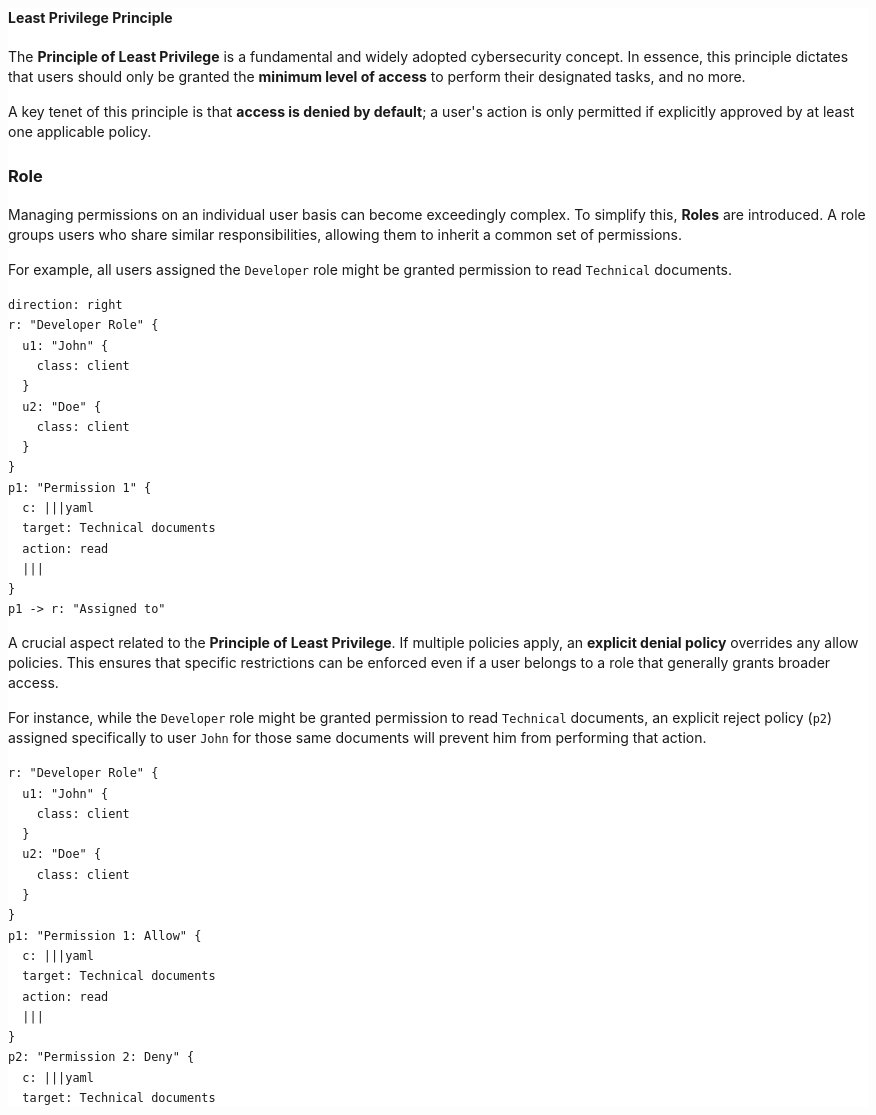 #### Least Privilege Principle

The **Principle of Least Privilege** is a fundamental and widely adopted cybersecurity concept.
In essence,
this principle dictates that users should only be granted the **minimum level of access** to perform their designated tasks,
and no more.

A key tenet of this principle is that **access is denied by default**;
a user's action is only permitted if explicitly approved by at least one applicable policy.

### Role

Managing permissions on an individual user basis can become exceedingly complex.
To simplify this, **Roles** are introduced.
A role groups users who share similar responsibilities,
allowing them to inherit a common set of permissions.

For example, all users assigned the `Developer` role might be granted permission to read `Technical` documents.

```d2
direction: right
r: "Developer Role" {
  u1: "John" {
    class: client
  }
  u2: "Doe" {
    class: client
  }
}
p1: "Permission 1" {
  c: |||yaml
  target: Technical documents
  action: read
  |||
}
p1 -> r: "Assigned to"
```

A crucial aspect related to the **Principle of Least Privilege**.
If multiple policies apply, an **explicit denial policy** overrides any allow policies.
This ensures that specific restrictions can be enforced even if a user belongs to a role that generally grants broader access.

For instance, while the `Developer` role might be granted permission to read `Technical` documents,
an explicit reject policy (`p2`) assigned specifically to user `John`
for those same documents will prevent him from performing that action.

```d2
r: "Developer Role" {
  u1: "John" {
    class: client
  }
  u2: "Doe" {
    class: client
  }
}
p1: "Permission 1: Allow" {
  c: |||yaml
  target: Technical documents
  action: read
  |||
}
p2: "Permission 2: Deny" {
  c: |||yaml
  target: Technical documents
```
